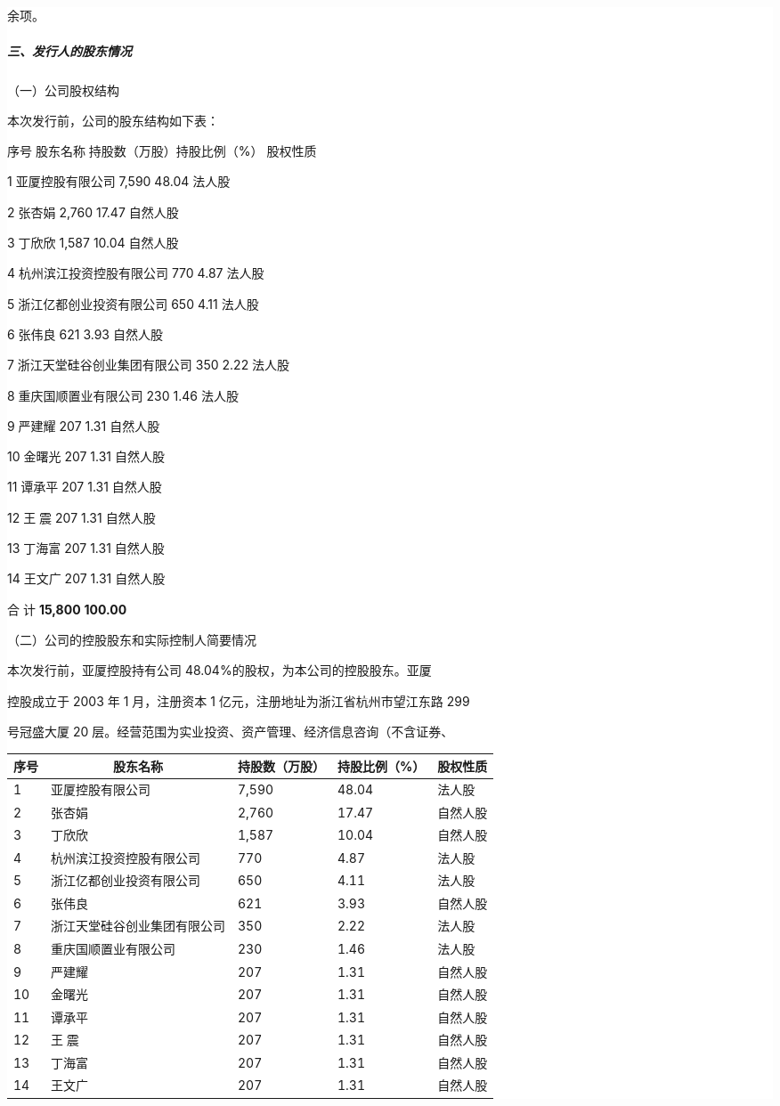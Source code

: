 余项。

##### 三、发行人的股东情况

（一）公司股权结构

本次发行前，公司的股东结构如下表：

序号 股东名称 持股数（万股）持股比例（%） 股权性质

1 亚厦控股有限公司 7,590 48.04 法人股

2 张杏娟 2,760 17.47 自然人股

3 丁欣欣 1,587 10.04 自然人股

4 杭州滨江投资控股有限公司 770 4.87 法人股

5 浙江亿都创业投资有限公司 650 4.11 法人股

6 张伟良 621 3.93 自然人股

7 浙江天堂硅谷创业集团有限公司 350 2.22 法人股

8 重庆国顺置业有限公司 230 1.46 法人股

9 严建耀 207 1.31 自然人股

10 金曙光 207 1.31 自然人股

11 谭承平 207 1.31 自然人股

12 王 震 207 1.31 自然人股

13 丁海富 207 1.31 自然人股

14 王文广 207 1.31 自然人股

合 计 **15,800** **100.00**

（二）公司的控股股东和实际控制人简要情况

本次发行前，亚厦控股持有公司 48.04%的股权，为本公司的控股股东。亚厦

控股成立于 2003 年 1 月，注册资本 1 亿元，注册地址为浙江省杭州市望江东路 299

号冠盛大厦 20 层。经营范围为实业投资、资产管理、经济信息咨询（不含证券、

|序号|股东名称|持股数（万股）|持股比例（%）|股权性质|
|---|---|---|---|---|
|1|亚厦控股有限公司|7,590|48.04|法人股|
|2|张杏娟|2,760|17.47|自然人股|
|3|丁欣欣|1,587|10.04|自然人股|
|4|杭州滨江投资控股有限公司|770|4.87|法人股|
|5|浙江亿都创业投资有限公司|650|4.11|法人股|
|6|张伟良|621|3.93|自然人股|
|7|浙江天堂硅谷创业集团有限公司|350|2.22|法人股|
|8|重庆国顺置业有限公司|230|1.46|法人股|
|9|严建耀|207|1.31|自然人股|
|10|金曙光|207|1.31|自然人股|
|11|谭承平|207|1.31|自然人股|
|12|王 震|207|1.31|自然人股|
|13|丁海富|207|1.31|自然人股|
|14|王文广|207|1.31|自然人股|